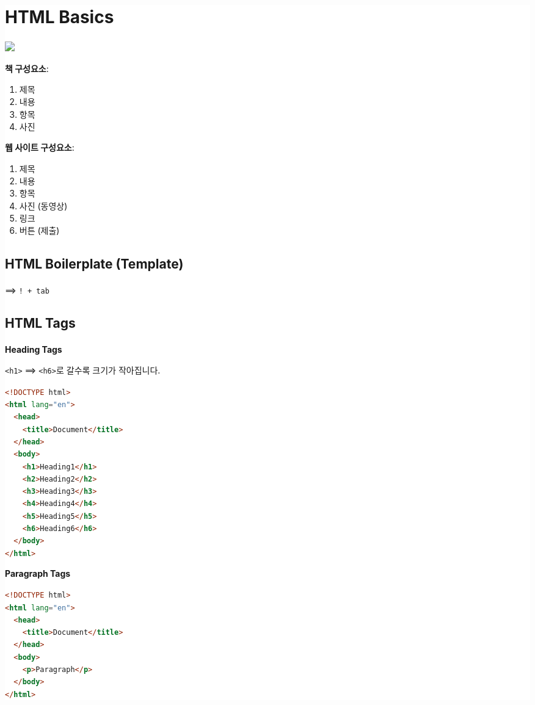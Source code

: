 # HTML Basics
<img src="https://camo.githubusercontent.com/8dd98e52f417f8d5bcedb8b56b46e54bbc42a118e2abe06b0344076bea4a0397/68747470733a2f2f6d69726f2e6d656469756d2e636f6d2f6d61782f3739382f302a7633666b526978456c734e625f475570" />

**책 구성요소**:
1. 제목
2. 내용
3. 항목
4. 사진

**웹 사이트 구성요소**:
1. 제목
2. 내용
3. 항목
4. 사진 (동영상)
5. 링크
6. 버튼 (제출)

## HTML Boilerplate (Template)
==> `! + tab`

## HTML Tags

**Heading Tags**

`<h1>` ==> `<h6>`로 갈수록 크기가 작아집니다.
```html
<!DOCTYPE html>
<html lang="en">
  <head>
    <title>Document</title>
  </head>
  <body>
    <h1>Heading1</h1>
    <h2>Heading2</h2>
    <h3>Heading3</h3>
    <h4>Heading4</h4>
    <h5>Heading5</h5>
    <h6>Heading6</h6>
  </body>
</html>
```

**Paragraph Tags**

```html
<!DOCTYPE html>
<html lang="en">
  <head>
    <title>Document</title>
  </head>
  <body>
    <p>Paragraph</p>
  </body>
</html>
```
